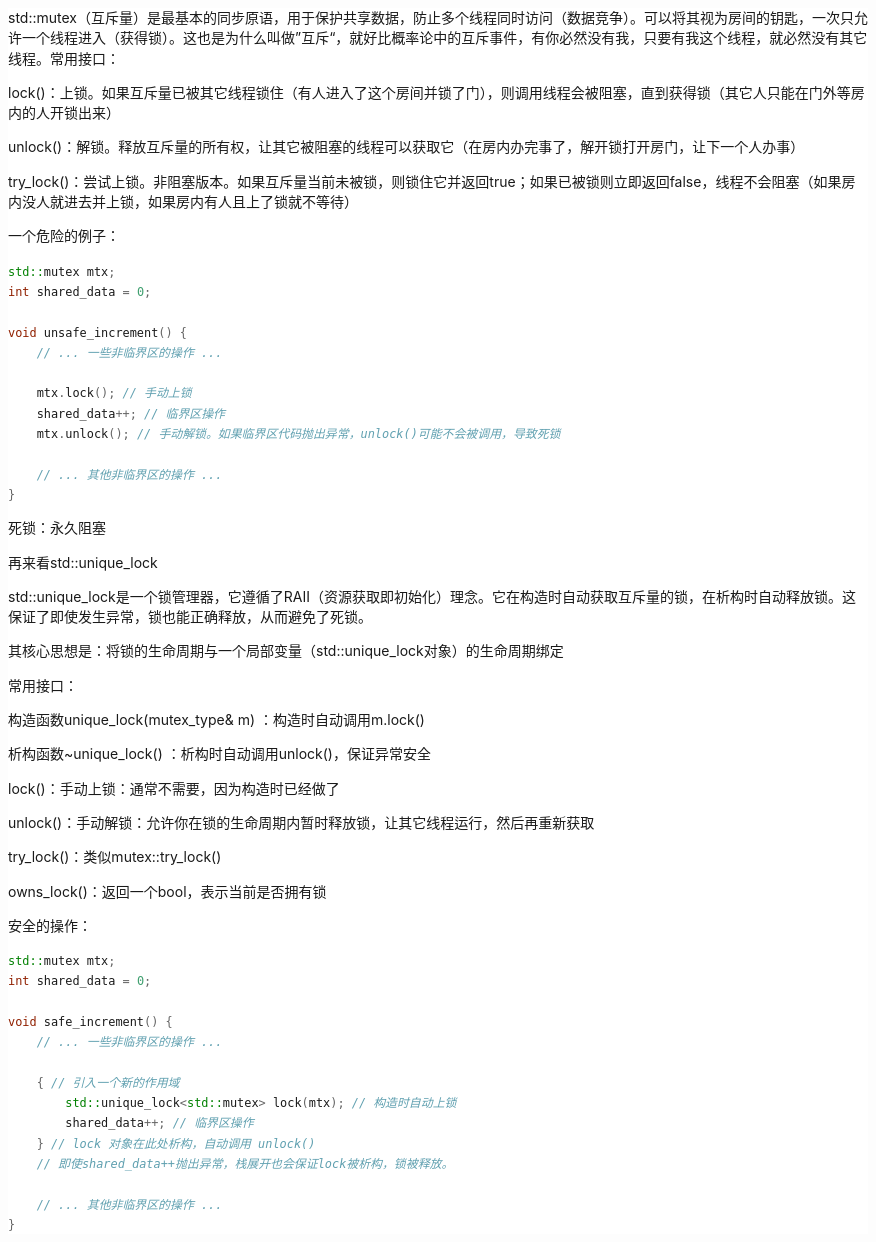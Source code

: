 std::mutex（互斥量）是最基本的同步原语，用于保护共享数据，防止多个线程同时访问（数据竞争）。可以将其视为房间的钥匙，一次只允许一个线程进入（获得锁）。这也是为什么叫做”互斥“，就好比概率论中的互斥事件，有你必然没有我，只要有我这个线程，就必然没有其它线程。常用接口：

lock()：上锁。如果互斥量已被其它线程锁住（有人进入了这个房间并锁了门），则调用线程会被阻塞，直到获得锁（其它人只能在门外等房内的人开锁出来）

unlock()：解锁。释放互斥量的所有权，让其它被阻塞的线程可以获取它（在房内办完事了，解开锁打开房门，让下一个人办事）

try_lock()：尝试上锁。非阻塞版本。如果互斥量当前未被锁，则锁住它并返回true；如果已被锁则立即返回false，线程不会阻塞（如果房内没人就进去并上锁，如果房内有人且上了锁就不等待）

一个危险的例子：

```c++
std::mutex mtx;
int shared_data = 0;

void unsafe_increment() {
    // ... 一些非临界区的操作 ...
    
    mtx.lock(); // 手动上锁
    shared_data++; // 临界区操作
    mtx.unlock(); // 手动解锁。如果临界区代码抛出异常，unlock()可能不会被调用，导致死锁
    
    // ... 其他非临界区的操作 ...
}
```

死锁：永久阻塞

再来看std::unique_lock

std::unique_lock是一个锁管理器，它遵循了RAII（资源获取即初始化）理念。它在构造时自动获取互斥量的锁，在析构时自动释放锁。这保证了即使发生异常，锁也能正确释放，从而避免了死锁。

其核心思想是：将锁的生命周期与一个局部变量（std::unique_lock对象）的生命周期绑定

常用接口：

构造函数unique_lock(mutex_type& m) ：构造时自动调用m.lock()

析构函数~unique_lock() ：析构时自动调用unlock()，保证异常安全

lock()：手动上锁：通常不需要，因为构造时已经做了

unlock()：手动解锁：允许你在锁的生命周期内暂时释放锁，让其它线程运行，然后再重新获取

try_lock()：类似mutex::try_lock()

owns_lock()：返回一个bool，表示当前是否拥有锁

安全的操作：

```c++
std::mutex mtx;
int shared_data = 0;

void safe_increment() {
    // ... 一些非临界区的操作 ...
    
    { // 引入一个新的作用域
        std::unique_lock<std::mutex> lock(mtx); // 构造时自动上锁
        shared_data++; // 临界区操作
    } // lock 对象在此处析构，自动调用 unlock()
    // 即使shared_data++抛出异常，栈展开也会保证lock被析构，锁被释放。
    
    // ... 其他非临界区的操作 ...
}
```
